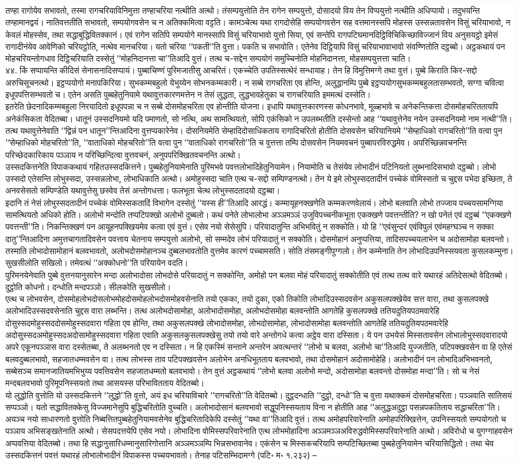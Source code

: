 तण्हा रागोयेव सभावतो, तस्मा रागचरियाविनिमुत्ता तण्हाचरिया नत्थीति अत्थो। तंसम्पयुत्तोति तेन रागेन सम्पयुत्तो, दोसादयो विय तेन विप्पयुत्तो नत्थीति अधिप्पायो। तदुभयन्ति तण्हामानद्वयं। नातिवत्ततीति सभावतो, सम्पयोगवसेन च न अतिक्कमित्वा वट्टति। कामञ्चेत्थ यथा रागदोसेहि सम्पयोगवसेन सह वत्तमानस्सपि मोहस्स उस्सन्नतावसेन विसुं चरियाभावो, न केवलं मोहस्सेव, तथा सद्धाबुद्धिवितक्कानं। एवं रागेन सतिपि सम्पयोगे मानस्सापि विसुं चरियाभावो युत्तो सिया, एवं सन्तेपि रागपटिघमानदिट्ठिविचिकिच्छाविज्जानं विय अनुसयट्ठो इमेसं रागादीनंयेव आवेणिको चरियट्ठोति, नत्थेव मानचरिया। यतो चरिया ‘‘पकती’’ति वुत्ता। पकति च सभावोति। एतेनेव दिट्ठियापि विसुं चरियाभावाभावो संवण्णितोति दट्ठब्बो। अट्ठकथायं पन मोहचरियन्तोगधाव दिट्ठिचरियाति दस्सेतुं ‘‘मोहनिदानत्ता चा’’तिआदि वुत्तं। तत्थ च-सद्देन सम्पयोगं समुच्चिनोति मोहनिदानत्ता, मोहसम्पयुत्तत्ता चाति।  
४४. किं सप्पायन्ति कीदिसं सेनासनादिसप्पायं। पुब्बाचिण्णं पुरिमजातीसु आचरितं। एकच्चेति उपतिस्सत्थेरं सन्धायाह। तेन हि विमुत्तिमग्गे तथा वुत्तं। पुब्बे किराति किर-सद्दो अरुचिसूचनत्थो। इट्ठप्पयोगो मनापकिरिया। सुभकम्मबहुलो येभुय्येन सोभनकम्मकारी। न सब्बे रागचरिता एव होन्ति, अलुद्धानम्पि पुब्बे इट्ठप्पयोगसुभकम्मबहुलतासम्भवतो, सग्गा चवित्वा इधूपपत्तिसम्भवतो च। एतेन असति पुब्बहेतुनियामे यथावुत्तकारणमत्तेन न तेसं लुद्धता, लुद्धभावहेतुका च रागचरियाति इममत्थं दस्सेति।  
इतरेति छेदनादिकम्मबहुला निरयादितो इधूपपन्ना च न सब्बे दोसमोहचरिता एव होन्तीति योजना। इधापि यथावुत्तकारणस्स कोधनभावे, मूळ्हभावे च अनेकन्तिकत्ता दोसमोहचरिततायपि अनेकंसिकता वेदितब्बा। धातूनं उस्सदनियमो यदि पमाणतो, सो नत्थि, अथ सामत्थियतो, सोपि एकंसिको न उपलब्भतीति दस्सेन्तो आह ‘‘यथावुत्तेनेव नयेन उस्सदनियमो नाम नत्थी’’ति। तत्थ यथावुत्तेनेवाति ‘‘द्विन्नं पन धातून’’न्तिआदिना वुत्तप्पकारेनेव। दोसनियमेति सेम्हादिदोसाधिकताय रागादिचरितो होतीति दोसवसेन चरियानियमे ‘‘सेम्हाधिको रागचरितो’’ति वत्वा पुन ‘‘सेम्हाधिको मोहचरितो’’ति, ‘‘वाताधिको मोहचरितो’’ति वत्वा पुन ‘‘वाताधिको रागचरितो’’ति च वुत्तत्ता तम्पि दोसवसेन नियमवचनं पुब्बापरविरुद्धमेव। अपरिच्छिन्नवचनन्ति परिच्छेदकारिकाय पञ्ञाय न परिच्छिन्दित्वा वुत्तवचनं, अनुपपरिक्खितवचनन्ति अत्थो।  
उस्सदकित्तनेति विपाककथायं गहितउस्सदकित्तने। पुब्बहेतुनियामेनाति पुरिमभवे पवत्तलोभादिहेतुनियामेन। नियामोति च तेसंयेव लोभादीनं पटिनियतो लुब्भनादिसभावो दट्ठब्बो। लोभो उस्सदो एतेसन्ति लोभुस्सदा, उस्सन्नलोभा, लोभाधिकाति अत्थो। अमोहुस्सदा चाति एत्थ च-सद्दो सम्पिण्डनत्थो। तेन ये इमे लोभुस्सदतादीनं पच्चेकं वोमिस्सतो च चुद्दस पभेदा इच्छिता, ते अनवसेसतो सम्पिण्डेति यथावुत्तेसु छस्वेव तेसं अन्तोगधत्ता। फलभूता चेत्थ लोभुस्सदतादयो दट्ठब्बा।  
इदानि तं नेसं लोभुस्सदतादीनं पच्चेकं वोमिस्सकतादिं विभागेन दस्सेतुं ‘‘यस्स ही’’तिआदि आरद्धं। कम्मायूहनक्खणेति कम्मकरणवेलायं। लोभो बलवाति लोभो तज्जाय पच्चयसामग्गिया सामत्थियतो अधिको होति। अलोभो मन्दोति तप्पटिपक्खो अलोभो दुब्बलो। कथं पनेते लोभालोभा अञ्ञमञ्ञं उजुविपच्चनीकभूता एकक्खणे पवत्तन्तीति? न खो पनेतं एवं दट्ठब्बं ‘‘एकक्खणे पवत्तन्ती’’ति। निकन्तिक्खणं पन आयूहनपक्खियमेव कत्वा एवं वुत्तं। एसेव नयो सेसेसुपि। परियादातुन्ति अभिभवितुं न सक्कोति। यो हि ‘‘एवंसुन्दरं एवंविपुलं एवंमहग्घञ्च न सक्का दातु’’न्तिआदिना अमुत्तचागतादिवसेन पवत्ताय चेतनाय सम्पयुत्तो अलोभो, सो सम्मदेव लोभं परियादातुं न सक्कोति। दोसमोहानं अनुप्पत्तिया, तादिसपच्चयलाभेन च अदोसामोहा बलवन्तो। तस्माति लोभादोसामोहानं बलवभावतो, अलोभदोसमोहानञ्च दुब्बलभावतोति वुत्तमेव कारणं पच्चामसति। सोति तंसमङ्गीपुग्गलो। तेन कम्मेनाति तेन लोभादिउपनिस्सयवता कुसलकम्मुना। सुखसीलोति सखिलो। तमेवत्थं ‘‘अक्कोधनो’’ति परियायेन वदति।  
पुरिमनयेनेवाति पुब्बे वुत्तनयानुसारेन मन्दा अलोभादोसा लोभदोसे परियादातुं न सक्कोन्ति, अमोहो पन बलवा मोहं परियादातुं सक्कोतीति एवं तत्थ तत्थ वारे यथारहं अतिदेसत्थो वेदितब्बो। दुट्ठोति कोधनो। दन्धोति मन्दपञ्ञो। सीलकोति सुखसीलो।  
एत्थ च लोभवसेन, दोसमोहलोभदोसलोभमोहदोसमोहलोभदोसमोहवसेनाति तयो एकका, तयो दुका, एको तिकोति लोभादिउस्सदवसेन अकुसलपक्खेयेव सत्त वारा, तथा कुसलपक्खे अलोभादिउस्सदवसेनाति चुद्दस वारा लब्भन्ति। तत्थ अलोभदोसामोहा, अलोभादोसमोहा, अलोभदोसमोहा बलवन्तोति आगतेहि कुसलपक्खे ततियदुतियपठमवारेहि दोसुस्सदमोहुस्सददोसमोहुस्सदवारा गहिता एव होन्ति, तथा अकुसलपक्खे लोभादोसमोहा, लोभदोसामोहा, लोभादोसामोहा बलवन्तोति आगतेहि ततियदुतियपठमवारेहि अदोसुस्सदअमोहुस्सदअदोसामोहुस्सदवारा गहिता एवाति अकुसलकुसलपक्खेसु तयो तयो वारे अन्तोगधे कत्वा अट्ठेव वारा दस्सिता। ये पन उभयेसं मिस्सतावसेन लोभालोभुस्सदवारादयो अपरे एकूनपञ्ञास वारा दस्सेतब्बा, ते अलब्भनतो एव न दस्सिता। न हि एकस्मिं सन्ताने अन्तरेन अवत्थन्तरं ‘‘लोभो च बलवा, अलोभो चा’’तिआदि युज्जतीति, पटिपक्खवसेन वा हि एतेसं बलवदुब्बलभावो, सहजातधम्मवसेन वा। तत्थ लोभस्स ताव पटिपक्खवसेन अलोभेन अनधिभूतताय बलवभावो, तथा दोसमोहानं अदोसामोहेहि। अलोभादीनं पन लोभादिअभिभवनतो, सब्बेसञ्च समानजातियमभिभुय्य पवत्तिवसेन सहजातधम्मतो बलवभावो। तेन वुत्तं अट्ठकथायं ‘‘लोभो बलवा अलोभो मन्दो, अदोसामोहा बलवन्तो दोसमोहा मन्दा’’ति। सो च नेसं मन्दबलवभावो पुरिमूपनिस्सयतो तथा आसयस्स परिभावितताय वेदितब्बो।  
यो लुद्धोति वुत्तोति यो उस्सदकित्तने ‘‘लुद्धो’’ति वुत्तो, अयं इध चरियाविचारे ‘‘रागचरितो’’ति वेदितब्बो। दुट्ठदन्धाति ‘‘दुट्ठो, दन्धो’’ति च वुत्ता यथाक्कमं दोसमोहचरिता। पञ्ञवाति सातिसयं सप्पञ्ञो। यतो सद्धावितक्केसु विज्जमानेसुपि बुद्धिचरितोति वुच्चति। अलोभादोसानं बलवभावो सद्धूपनिस्सयताय विना न होतीति आह ‘‘अलुद्धअदुट्ठा पसन्नपकतिताय सद्धाचरिता’’ति।  
अयञ्च नयो साधारणतो वुत्तोति निब्बत्तितपुब्बहेतुनियामवसेनेव बुद्धिचरितादिकेपि दस्सेतुं ‘‘यथा वा’’तिआदि वुत्तं। तत्थ अमोहपरिवारेनाति अमोहपरिक्खित्तेन, उपनिस्सयतो सम्पयोगतो च पञ्ञाय अभिसङ्खतेनाति अत्थो। सेसपदत्तयेपि एसेव नयो। लोभादिना वोमिस्सपरिवारेनाति एत्थ लोभमोहादिना अञ्ञमञ्ञअविरुद्धवोमिस्सपरिवारेनाति अत्थो। अविरोधो च युगग्गाहवसेन अप्पवत्तिया वेदितब्बो। तथा हि सद्धानुसारिधम्मानुसारिगोत्तानि अञ्ञमञ्ञम्पि भिन्नसभावानेव। एकंसेन च मिस्सकचरियापि सम्पटिच्छितब्बा पुब्बहेतुनियामेन चरियासिद्धितो। तथा चेव उस्सदकित्तनं पवत्तं यथारहं लोभालोभादीनं विपाकस्स पच्चयभावतो। तेनाह पटिसम्भिदामग्गे (पटि॰ म॰ १.२३२) –  